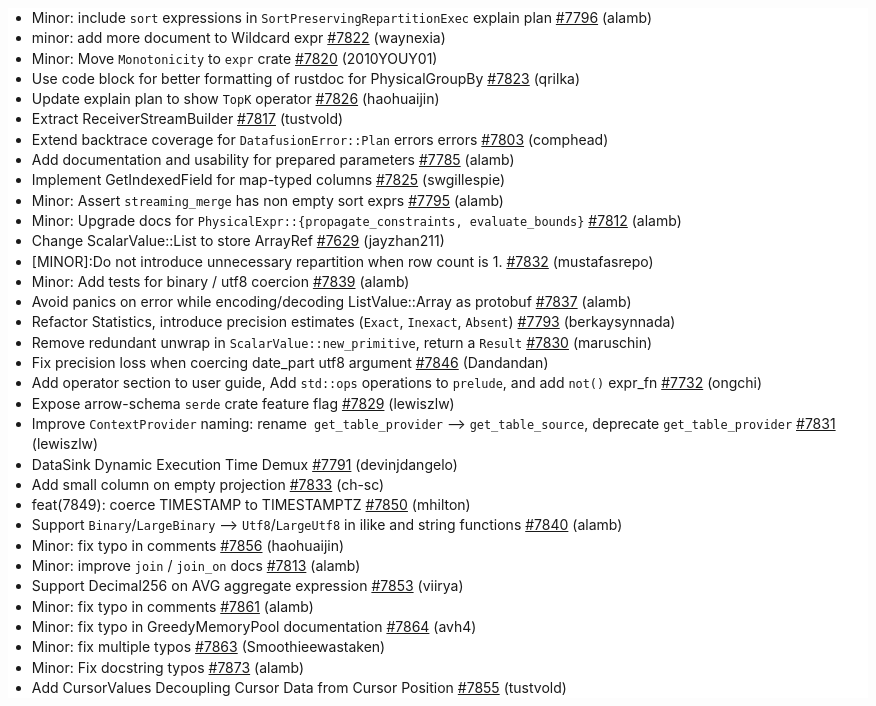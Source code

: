 - Minor: include `sort` expressions in `SortPreservingRepartitionExec` explain plan [#7796](https://github.com/apache/arrow-datafusion/pull/7796) (alamb)
- minor: add more document to Wildcard expr [#7822](https://github.com/apache/arrow-datafusion/pull/7822) (waynexia)
- Minor: Move `Monotonicity` to `expr` crate [#7820](https://github.com/apache/arrow-datafusion/pull/7820) (2010YOUY01)
- Use code block for better formatting of rustdoc for PhysicalGroupBy [#7823](https://github.com/apache/arrow-datafusion/pull/7823) (qrilka)
- Update explain plan to show `TopK` operator [#7826](https://github.com/apache/arrow-datafusion/pull/7826) (haohuaijin)
- Extract ReceiverStreamBuilder [#7817](https://github.com/apache/arrow-datafusion/pull/7817) (tustvold)
- Extend backtrace coverage for `DatafusionError::Plan` errors errors [#7803](https://github.com/apache/arrow-datafusion/pull/7803) (comphead)
- Add documentation and usability for prepared parameters [#7785](https://github.com/apache/arrow-datafusion/pull/7785) (alamb)
- Implement GetIndexedField for map-typed columns [#7825](https://github.com/apache/arrow-datafusion/pull/7825) (swgillespie)
- Minor: Assert `streaming_merge` has non empty sort exprs [#7795](https://github.com/apache/arrow-datafusion/pull/7795) (alamb)
- Minor: Upgrade docs for `PhysicalExpr::{propagate_constraints, evaluate_bounds}` [#7812](https://github.com/apache/arrow-datafusion/pull/7812) (alamb)
- Change ScalarValue::List to store ArrayRef [#7629](https://github.com/apache/arrow-datafusion/pull/7629) (jayzhan211)
- [MINOR]:Do not introduce unnecessary repartition when row count is 1. [#7832](https://github.com/apache/arrow-datafusion/pull/7832) (mustafasrepo)
- Minor: Add tests for binary / utf8 coercion [#7839](https://github.com/apache/arrow-datafusion/pull/7839) (alamb)
- Avoid panics on error while encoding/decoding ListValue::Array as protobuf [#7837](https://github.com/apache/arrow-datafusion/pull/7837) (alamb)
- Refactor Statistics, introduce precision estimates (`Exact`, `Inexact`, `Absent`) [#7793](https://github.com/apache/arrow-datafusion/pull/7793) (berkaysynnada)
- Remove redundant unwrap in `ScalarValue::new_primitive`, return a `Result` [#7830](https://github.com/apache/arrow-datafusion/pull/7830) (maruschin)
- Fix precision loss when coercing date_part utf8 argument [#7846](https://github.com/apache/arrow-datafusion/pull/7846) (Dandandan)
- Add operator section to user guide, Add `std::ops` operations to `prelude`, and add `not()` expr_fn [#7732](https://github.com/apache/arrow-datafusion/pull/7732) (ongchi)
- Expose arrow-schema `serde` crate feature flag [#7829](https://github.com/apache/arrow-datafusion/pull/7829) (lewiszlw)
- Improve `ContextProvider` naming: rename` get_table_provider` --> `get_table_source`, deprecate `get_table_provider` [#7831](https://github.com/apache/arrow-datafusion/pull/7831) (lewiszlw)
- DataSink Dynamic Execution Time Demux [#7791](https://github.com/apache/arrow-datafusion/pull/7791) (devinjdangelo)
- Add small column on empty projection [#7833](https://github.com/apache/arrow-datafusion/pull/7833) (ch-sc)
- feat(7849): coerce TIMESTAMP to TIMESTAMPTZ [#7850](https://github.com/apache/arrow-datafusion/pull/7850) (mhilton)
- Support `Binary`/`LargeBinary` --> `Utf8`/`LargeUtf8` in ilike and string functions [#7840](https://github.com/apache/arrow-datafusion/pull/7840) (alamb)
- Minor: fix typo in comments [#7856](https://github.com/apache/arrow-datafusion/pull/7856) (haohuaijin)
- Minor: improve `join` / `join_on` docs [#7813](https://github.com/apache/arrow-datafusion/pull/7813) (alamb)
- Support Decimal256 on AVG aggregate expression [#7853](https://github.com/apache/arrow-datafusion/pull/7853) (viirya)
- Minor: fix typo in comments [#7861](https://github.com/apache/arrow-datafusion/pull/7861) (alamb)
- Minor: fix typo in GreedyMemoryPool documentation [#7864](https://github.com/apache/arrow-datafusion/pull/7864) (avh4)
- Minor: fix multiple typos [#7863](https://github.com/apache/arrow-datafusion/pull/7863) (Smoothieewastaken)
- Minor: Fix docstring typos [#7873](https://github.com/apache/arrow-datafusion/pull/7873) (alamb)
- Add CursorValues Decoupling Cursor Data from Cursor Position [#7855](https://github.com/apache/arrow-datafusion/pull/7855) (tustvold)